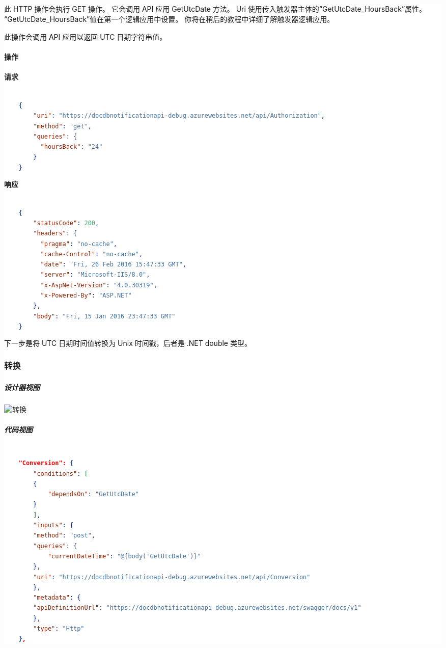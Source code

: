 此 HTTP 操作会执行 GET 操作。  它会调用 API 应用 GetUtcDate 方法。 Uri 使用传入触发器主体的“GetUtcDate_HoursBack”属性。  “GetUtcDate_HoursBack”值在第一个逻辑应用中设置。 你将在稍后的教程中详细了解触发器逻辑应用。

此操作会调用 API 应用以返回 UTC 日期字符串值。

#### <a name="operations"></a>操作
**请求**

```JSON

    {
        "uri": "https://docdbnotificationapi-debug.azurewebsites.net/api/Authorization",
        "method": "get",
        "queries": {
          "hoursBack": "24"
        }
    }

```

**响应**

```JSON

    {
        "statusCode": 200,
        "headers": {
          "pragma": "no-cache",
          "cache-Control": "no-cache",
          "date": "Fri, 26 Feb 2016 15:47:33 GMT",
          "server": "Microsoft-IIS/8.0",
          "x-AspNet-Version": "4.0.30319",
          "x-Powered-By": "ASP.NET"
        },
        "body": "Fri, 15 Jan 2016 23:47:33 GMT"
    }

```

下一步是将 UTC 日期时间值转换为 Unix 时间戳，后者是 .NET double 类型。

### <a name="conversion"></a>转换
##### <a name="designer-view"></a>设计器视图
![转换](./media/documentdb-change-notification/conversion.png)

##### <a name="code-view"></a>代码视图
```JSON

    "Conversion": {
        "conditions": [
        {
            "dependsOn": "GetUtcDate"
        }
        ],
        "inputs": {
        "method": "post",
        "queries": {
            "currentDateTime": "@{body('GetUtcDate')}"
        },
        "uri": "https://docdbnotificationapi-debug.azurewebsites.net/api/Conversion"
        },
        "metadata": {
        "apiDefinitionUrl": "https://docdbnotificationapi-debug.azurewebsites.net/swagger/docs/v1"
        },
        "type": "Http"
    },
```